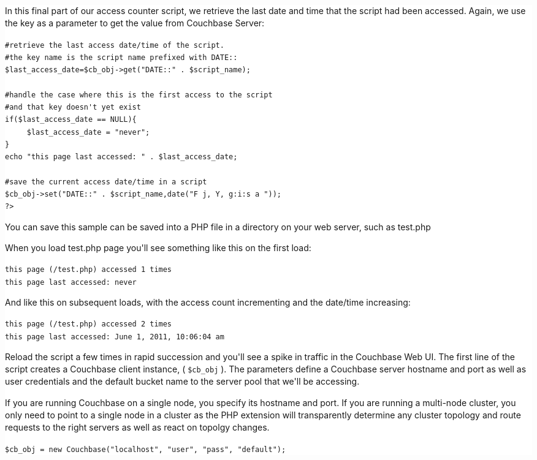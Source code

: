 In this final part of our access counter script, we retrieve the last date and
time that the script had been accessed. Again, we use the key as a parameter to
get the value from Couchbase Server:


```
#retrieve the last access date/time of the script.
#the key name is the script name prefixed with DATE::
$last_access_date=$cb_obj->get("DATE::" . $script_name);

#handle the case where this is the first access to the script
#and that key doesn't yet exist
if($last_access_date == NULL){
     $last_access_date = "never";
}
echo "this page last accessed: " . $last_access_date;

#save the current access date/time in a script
$cb_obj->set("DATE::" . $script_name,date("F j, Y, g:i:s a "));
?>
```

You can save this sample can be saved into a PHP file in a directory on your web
server, such as test.php

When you load test.php page you'll see something like this on the first load:


```
this page (/test.php) accessed 1 times
this page last accessed: never
```

And like this on subsequent loads, with the access count incrementing and the
date/time increasing:


```
this page (/test.php) accessed 2 times
this page last accessed: June 1, 2011, 10:06:04 am
```

Reload the script a few times in rapid succession and you'll see a spike in
traffic in the Couchbase Web UI. The first line of the script creates a
Couchbase client instance, ( `$cb_obj` ). The parameters define a Couchbase
server hostname and port as well as user credentials and the default bucket name
to the server pool that we'll be accessing.

If you are running Couchbase on a single node, you specify its hostname and
port. If you are running a multi-node cluster, you only need to point to a
single node in a cluster as the PHP extension will transparently determine any
cluster topology and route requests to the right servers as well as react on
topolgy changes.


```
$cb_obj = new Couchbase("localhost", "user", "pass", "default");
```
